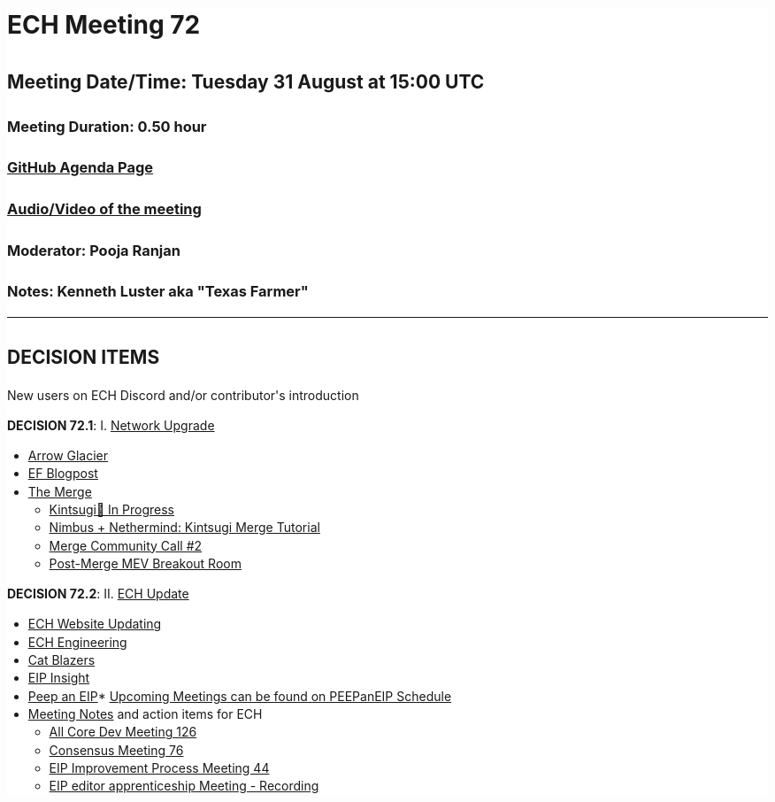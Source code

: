# ECH Meeting 72

## Meeting Date/Time: Tuesday 31 August at 15:00 UTC

### Meeting Duration: 0.50 hour

### [GitHub Agenda Page](https://github.com/ethereum-cat-herders/PM/issues/249)

### [Audio/Video of the meeting](https://youtu.be/Hyzj5XZwi9s)

### Moderator: Pooja Ranjan

### Notes: Kenneth Luster aka "Texas Farmer"

----

## DECISION ITEMS

New users on ECH Discord and/or contributor's introduction

**DECISION 72.1**:
I. [Network Upgrade](https://youtu.be/pgwqySjLwIs)

* [Arrow Glacier](https://github.com/ethereum/execution-specs/blob/master/network-upgrades/mainnet-upgrades/arrow-glacier.md)
* [EF Blogpost](https://blog.ethereum.org/2021/11/10/arrow-glacier-announcement)
* [The Merge](https://ethereumcatherders.com/the_merge.html)
  * [Kintsugi🍵 In Progress](https://blog.ethereum.org/2021/11/22/finalized-no-32)
  * [Nimbus + Nethermind: Kintsugi Merge Tutorial](https://our.status.im/kintsugi-merge)
  * [Merge Community Call #2](https://github.com/ethereum/pm/issues/419)
  * [Post-Merge MEV Breakout Room](https://github.com/ethereum/pm/issues/423)

**DECISION 72.2**:
II. [ECH Update](https://github.com/ethereum-cat-herders/ech-website-v2/issues)

* [ECH Website Updating](https://github.com/ethereum-cat-herders/ech-website-v2/issues)
* [ECH Engineering](https://github.com/ethereum-cat-herders/PM/issues/245)
* [Cat Blazers](https://medium.com/ethereum-cat-herders/catblazer-chronicles-july-21-2c0c22bc8827)
* [EIP Insight](https://hackmd.io/@poojaranjan/EthereumImprovementProposalsInsight)
* [Peep an EIP](https://www.youtube.com/playlist?list=PL4cwHXAawZxqu0PKKyMzG_3BJV_xZTi1F)*  [Upcoming Meetings can be found on PEEPanEIP Schedule](https://github.com/ethereum-cat-herders/PM/projects/2)
* [Meeting Notes](https://docs.google.com/spreadsheets/d/1axM1KaKc-GCcoPbAnYTOhgLnxXsBVoO5XRjTN3CLnck/edit#gid=0) and action items for ECH
  * [All Core Dev Meeting 126](https://github.com/ethereum/pm/blob/master/AllCoreDevs-Meetings/Meeting%20126.md)
  * [Consensus Meeting 76](https://github.com/ethereum/pm/issues/418)
  * [EIP Improvement Process Meeting 44](https://github.com/ethereum-cat-herders/EIPIP/issues/91)
  * [EIP editor apprenticeship Meeting - Recording](https://youtu.be/pgwqySjLwIs)
